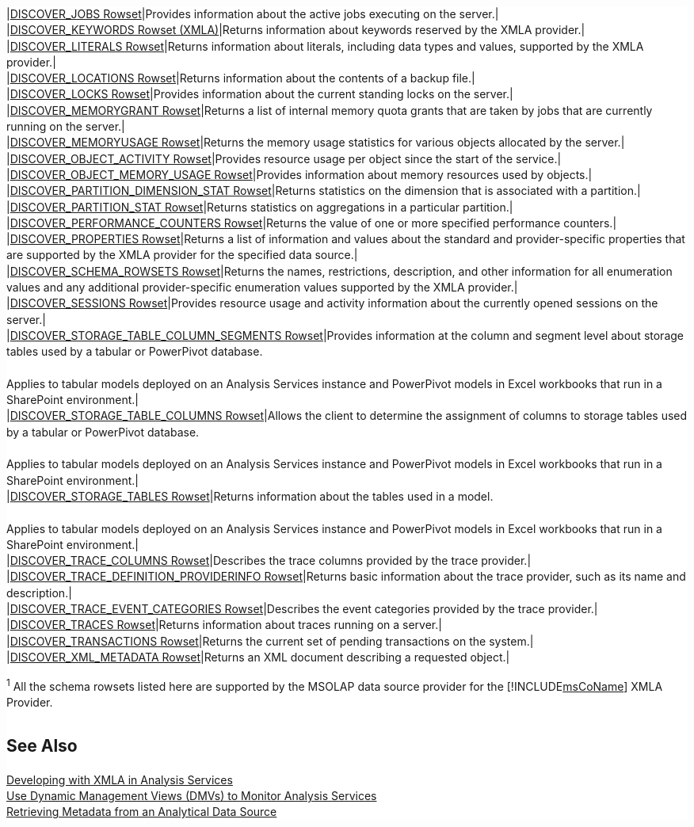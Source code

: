 |[DISCOVER_JOBS Rowset](discover-jobs-rowset.md)|Provides information about the active jobs executing on the server.|  
|[DISCOVER_KEYWORDS Rowset &#40;XMLA&#41;](discover-keywords-rowset-xmla.md)|Returns information about keywords reserved by the XMLA provider.|  
|[DISCOVER_LITERALS Rowset](discover-literals-rowset.md)|Returns information about literals, including data types and values, supported by the XMLA provider.|  
|[DISCOVER_LOCATIONS Rowset](discover-locations-rowset.md)|Returns information about the contents of a backup file.|  
|[DISCOVER_LOCKS Rowset](discover-locks-rowset.md)|Provides information about the current standing locks on the server.|  
|[DISCOVER_MEMORYGRANT Rowset](discover-memorygrant-rowset.md)|Returns a list of internal memory quota grants that are taken by jobs that are currently running on the server.|  
|[DISCOVER_MEMORYUSAGE Rowset](discover-memoryusage-rowset.md)|Returns the memory usage statistics for various objects allocated by the server.|  
|[DISCOVER_OBJECT_ACTIVITY Rowset](discover-object-activity-rowset.md)|Provides resource usage per object since the start of the service.|  
|[DISCOVER_OBJECT_MEMORY_USAGE Rowset](discover-object-memory-usage-rowset.md)|Provides information about memory resources used by objects.|  
|[DISCOVER_PARTITION_DIMENSION_STAT Rowset](discover-partition-dimension-stat-rowset.md)|Returns statistics on the dimension that is associated with a partition.|  
|[DISCOVER_PARTITION_STAT Rowset](discover-partition-stat-rowset.md)|Returns statistics on aggregations in a particular partition.|  
|[DISCOVER_PERFORMANCE_COUNTERS Rowset](discover-performance-counters-rowset.md)|Returns the value of one or more specified performance counters.|  
|[DISCOVER_PROPERTIES Rowset](discover-properties-rowset.md)|Returns a list of information and values about the standard and provider-specific properties that are supported by the XMLA provider for the specified data source.|  
|[DISCOVER_SCHEMA_ROWSETS Rowset](discover-schema-rowsets-rowset.md)|Returns the names, restrictions, description, and other information for all enumeration values and any additional provider-specific enumeration values supported by the XMLA provider.|  
|[DISCOVER_SESSIONS Rowset](discover-sessions-rowset.md)|Provides resource usage and activity information about the currently opened sessions on the server.|  
|[DISCOVER_STORAGE_TABLE_COLUMN_SEGMENTS Rowset](discover-storage-table-column-segments-rowset.md)|Provides information at the column and segment level about storage tables used by a tabular or PowerPivot database.<br /><br /> Applies to tabular models deployed on an Analysis Services instance and PowerPivot models in Excel workbooks that run in a SharePoint environment.|  
|[DISCOVER_STORAGE_TABLE_COLUMNS Rowset](discover-storage-table-columns-rowset.md)|Allows the client to determine the assignment of columns to storage tables used by a tabular or PowerPivot database.<br /><br /> Applies to tabular models deployed on an Analysis Services instance and PowerPivot models in Excel workbooks that run in a SharePoint environment.|  
|[DISCOVER_STORAGE_TABLES Rowset](discover-storage-tables-rowset.md)|Returns information about the tables used in a model.<br /><br /> Applies to tabular models deployed on an Analysis Services instance and PowerPivot models in Excel workbooks that run in a SharePoint environment.|  
|[DISCOVER_TRACE_COLUMNS Rowset](discover-trace-columns-rowset.md)|Describes the trace columns provided by the trace provider.|  
|[DISCOVER_TRACE_DEFINITION_PROVIDERINFO Rowset](discover-trace-definition-providerinfo-rowset.md)|Returns basic information about the trace provider, such as its name and description.|  
|[DISCOVER_TRACE_EVENT_CATEGORIES Rowset](discover-trace-event-categories-rowset.md)|Describes the event categories provided by the trace provider.|  
|[DISCOVER_TRACES Rowset](discover-traces-rowset.md)|Returns information about traces running on a server.|  
|[DISCOVER_TRANSACTIONS Rowset](discover-transactions-rowset.md)|Returns the current set of pending transactions on the system.|  
|[DISCOVER_XML_METADATA Rowset](discover-xml-metadata-rowset.md)|Returns an XML document describing a requested object.|  
  
 <sup>1</sup> All the schema rowsets listed here are supported by the MSOLAP data source provider for the [!INCLUDE[msCoName](../../../includes/msconame-md.md)] XMLA Provider.  
  
## See Also  
 [Developing with XMLA in Analysis Services](../../multidimensional-models-scripting-language-assl-xmla/developing-with-xmla-in-analysis-services.md)   
 [Use Dynamic Management Views &#40;DMVs&#41; to Monitor Analysis Services](../../instances/use-dynamic-management-views-dmvs-to-monitor-analysis-services.md)   
 [Retrieving Metadata from an Analytical Data Source](../../multidimensional-models-adomd-net-client/retrieving-metadata-from-an-analytical-data-source.md)  
  
  
